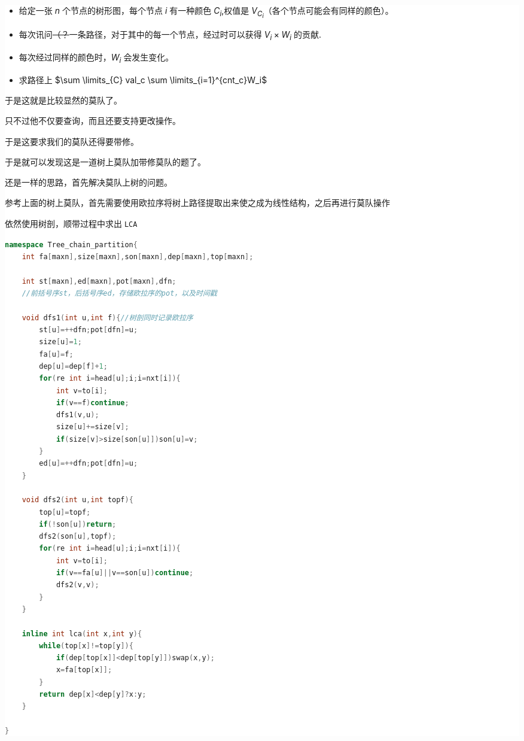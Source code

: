 - 给定一张 $n$ 个节点的树形图，每个节点 $i$ 有一种颜色 $C_i$,权值是 $V_{C_i}$（各个节点可能会有同样的颜色）。

- 每次讯问~~（？~~一条路径，对于其中的每一个节点，经过时可以获得 $V_i\times W_i$ 的贡献.
- 每次经过同样的颜色时，$W_i$ 会发生变化。
- 求路径上 $\sum \limits_{C} val_c \sum \limits_{i=1}^{cnt_c}W_i$

 于是这就是比较显然的莫队了。

只不过他不仅要查询，而且还要支持更改操作。

于是这要求我们的莫队还得要带修。

于是就可以发现这是一道树上莫队加带修莫队的题了。

还是一样的思路，首先解决莫队上树的问题。

参考上面的树上莫队，首先需要使用欧拉序将树上路径提取出来使之成为线性结构，之后再进行莫队操作

依然使用树剖，顺带过程中求出 `LCA`

```cpp
namespace Tree_chain_partition{
	int fa[maxn],size[maxn],son[maxn],dep[maxn],top[maxn];

	int st[maxn],ed[maxn],pot[maxn],dfn;
    //前括号序st，后括号序ed，存储欧拉序的pot，以及时间戳
	
	void dfs1(int u,int f){//树剖同时记录欧拉序
		st[u]=++dfn;pot[dfn]=u;
		size[u]=1;
		fa[u]=f;
		dep[u]=dep[f]+1;
		for(re int i=head[u];i;i=nxt[i]){
			int v=to[i];
			if(v==f)continue;
			dfs1(v,u);
			size[u]+=size[v];
			if(size[v]>size[son[u]])son[u]=v;
		}
		ed[u]=++dfn;pot[dfn]=u;
	}
	
	void dfs2(int u,int topf){
		top[u]=topf;
		if(!son[u])return;
		dfs2(son[u],topf);
		for(re int i=head[u];i;i=nxt[i]){
			int v=to[i];
			if(v==fa[u]||v==son[u])continue;
			dfs2(v,v);
		}
	}
	
	inline int lca(int x,int y){
		while(top[x]!=top[y]){
			if(dep[top[x]]<dep[top[y]])swap(x,y);
			x=fa[top[x]];
		}
		return dep[x]<dep[y]?x:y;
	}
	
}
```
